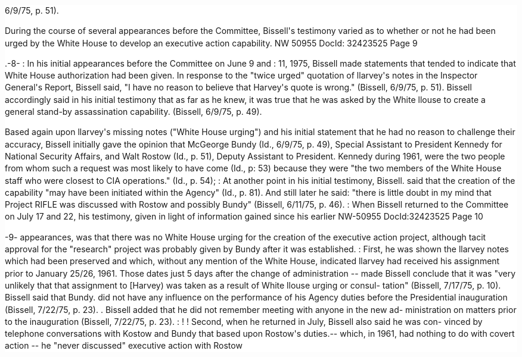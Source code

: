 6/9/75, p. 51).

During the course of several appearances before the
Committee, Bissell's testimony varied as to whether or not he had
been urged by the White House to develop an executive action
capability.
NW 50955 DocId: 32423525 Page 9

.-8-
:
In his initial appearances before the Committee on June 9 and
:
11, 1975, Bissell made statements that tended to indicate that White
House authorization had been given. In response to the "twice urged"
quotation of llarvey's notes in the Inspector General's Report,
Bissell said, "I have no reason to believe that Harvey's quote is
wrong." (Bissell, 6/9/75, p. 51). Bissell accordingly said in his
initial testimony that as far as he knew, it was true that he was
asked by the White llouse to create a general stand-by assassination
capability. (Bissell, 6/9/75, p. 49).

Based again upon llarvey's missing notes ("White House urging")
and his initial statement that he had no reason to challenge their
accuracy, Bissell initially gave the opinion that McGeorge Bundy
(Id., 6/9/75, p. 49), Special Assistant to President Kennedy for
National Security Affairs, and Walt Rostow (Id., p. 51), Deputy
Assistant to President. Kennedy during 1961, were the two people from
whom such a request was most likely to have come (Id., p: 53) because
they were "the two members of the White House staff who were closest
to CIA operations." (Id., p. 54);
:
At another point in his initial testimony, Bissell. said that
the creation of the capability "may have been initiated within the
Agency" (Id., p. 81). And still later he said: "there is little
doubt in my mind that Project RIFLE was discussed with Rostow and
possibly Bundy" (Bissell, 6/11/75, p. 46).
:
When Bissell returned to the Committee on July 17 and 22, his
testimony, given in light of information gained since his earlier
NW-50955 DocId:32423525 Page 10

-9-
appearances, was that there was no White House urging for the creation
of the executive action project, although tacit approval for the
"research" project was probably given by Bundy after it was established.
:
First, he was shown the llarvey notes which had been preserved
and which, without any mention of the White House, indicated llarvey
had received his assignment prior to January 25/26, 1961. Those
dates just 5 days after the change of administration -- made
Bissell conclude that it was "very unlikely that that assignment
to [Harvey) was taken as a result of White llouse urging or consul-
tation" (Bissell, 7/17/75, p. 10). Bissell said that Bundy. did
not have any influence on the performance of his Agency duties before
the Presidential inauguration (Bissell, 7/22/75, p. 23). . Bissell
added that he did not remember meeting with anyone in the new ad-
ministration on matters prior to the inauguration (Bissell, 7/22/75,
p. 23).
:
!
!
Second, when he returned in July, Bissell also said he was con-
vinced by telephone conversations with Kostow and Bundy that based
upon Rostow's duties.-- which, in 1961, had nothing to do with
covert action -- he "never discussed" executive action with Rostow